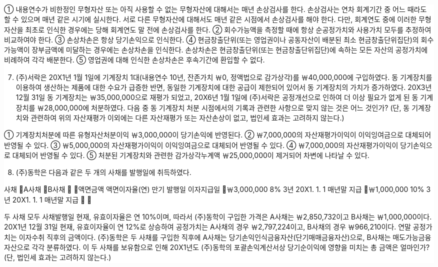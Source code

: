   ① 내용연수가 비한정인 무형자산 또는 아직 사용할 수 없는 무형자산에 대해서는 매년 손상검사를 한다. 손상검사는 연차 회계기간 중 어느 때라도 할 수 있으며 매년 같은 시기에 실시한다. 서로 다른 무형자산에 대해서도 매년 같은 시점에서 손상검사를 해야 한다. 다만, 회계연도 중에 이러한 무형자산을 최초로 인식한 경우에는 당해 회계연도 말 전에 손상검사를 한다.
  ② 회수가능액을 측정할 때에 항상 순공정가치와 사용가치 모두를 추정하여 비교하여야 한다. 
  ③ 손상차손은 항상 당기손익으로 인식한다.
  ④ 현금창출단위(또는 영업권이나 공동자산이 배분된 최소 현금창출단위집단)의 회수가능액이 장부금액에 미달하는 경우에는 손상차손을 인식한다. 손상차손은 현금창출단위(또는 현금창출단위집단)에 속하는 모든 자산의 공정가치에 비례하여 각각 배분한다.
  ⑤ 영업권에 대해 인식한 손상차손은 후속기간에 환입할 수 없다.


7. (주)서락은 20X1년 1월 1일에 기계장치 1대(내용연수 10년, 잔존가치 ￦0, 정액법으로 감가상각)를 ￦40,000,000에 구입하였다. 동 기계장치를 이용하여 생산하는 제품에 대한 수요가 급증한 반면, 동일한 기계장치에 대한 공급이 제한되어 있어서 동 기계장치의 가치가 증가하였다. 20X3년 12월 31일 동 기계장치는 ￦35,000,000으로 재평가 되었고, 20X6년 1월 1일에 (주)서락은 공정개선으로 인하여 더 이상 필요가 없게 된 동 기계장치를 ￦28,000,000에 처분하였다. 
   다음 중 동 기계장치 처분 시점에서의 기록과 관련한 사항으로 맞지 않는 것은 어느 것인가? (단, 동 기계장치와 관련하여 위의 자산재평가 이외에는 다른 자산재평가 또는 자산손상이 없고, 법인세 효과는 고려하지 않는다.)

  ① 기계장치처분에 따른 유형자산처분이익 ￦3,000,000이 당기손익에 반영된다.
  ② ￦7,000,000의 자산재평가이익이 이익잉여금으로 대체되어 반영될 수 있다.
  ③ ￦5,000,000의 자산재평가이익이 이익잉여금으로 대체되어 반영될 수 있다.
  ④ ￦7,000,000의 자산재평가이익이 당기손익으로 대체되어 반영될 수 있다.
  ⑤ 처분된 기계장치와 관련한 감가상각누계액 ￦25,000,000이 제거되어 차변에 나타날 수 있다.









8. (주)동학은 다음과 같은 두 개의 사채를 발행일에 취득하였다.

사채
A사채
B사채

액면금액
액면이자율(연)
만기
발행일
이자지급일
￦3,000,000
8%
3년
20X1. 1. 1
매년말 지급
￦1,000,000
10%
3년
20X1. 1. 1
매년말 지급



   두 사채 모두 사채발행일 현재, 유효이자율은 연 10%이며, 따라서 (주)동학이 구입한 가격은 A사채는 ￦2,850,732이고 B사채는 ￦1,000,000이다. 20X1년 12월 31일 현재, 유효이자율이 연 12%로 상승하여 공정가치는 A사채의 경우 ￦2,797,224이고, B사채의 경우 ￦966,210이다. 연말 공정가치는 이자수취 직후의 금액이다. (주)동학은 두 사채를 구입한 직후에 A사채는 당기손익인식금융자산(단기매매금융자산)으로, B사채는 매도가능금융자산으로 각각 분류하였다.
   이 두 사채를 보유함으로 인해 20X1년도 (주)동학의 포괄손익계산서상 당기순이익에 영향을 미치는 총 금액은 얼마인가? (단, 법인세 효과는 고려하지 않는다.)
